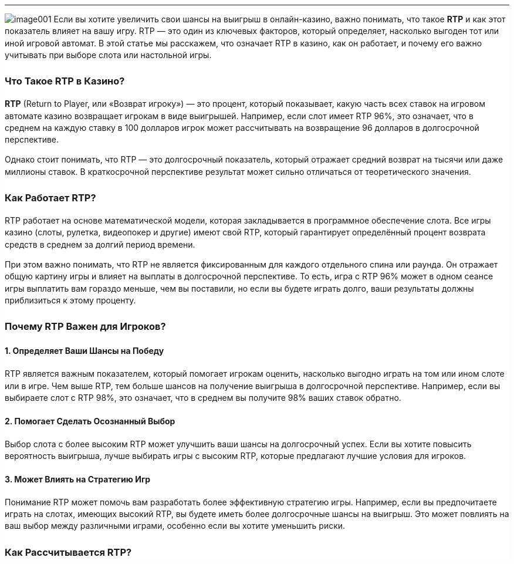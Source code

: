***

![image001](https://github.com/user-attachments/assets/e97cacd0-dc02-40db-8b9b-1dd8dce8c385)
Если вы хотите увеличить свои шансы на выигрыш в онлайн-казино, важно понимать, что такое **RTP** и как этот показатель влияет на вашу игру. RTP — это один из ключевых факторов, который определяет, насколько выгоден тот или иной игровой автомат. В этой статье мы расскажем, что означает RTP в казино, как он работает, и почему его важно учитывать при выборе слота или настольной игры.

### Что Такое RTP в Казино?

**RTP** (Return to Player, или «Возврат игроку») — это процент, который показывает, какую часть всех ставок на игровом автомате казино возвращает игрокам в виде выигрышей. Например, если слот имеет RTP 96%, это означает, что в среднем на каждую ставку в 100 долларов игрок может рассчитывать на возвращение 96 долларов в долгосрочной перспективе.

Однако стоит понимать, что RTP — это долгосрочный показатель, который отражает средний возврат на тысячи или даже миллионы ставок. В краткосрочной перспективе результат может сильно отличаться от теоретического значения.

### Как Работает RTP?

RTP работает на основе математической модели, которая закладывается в программное обеспечение слота. Все игры казино (слоты, рулетка, видеопокер и другие) имеют свой RTP, который гарантирует определённый процент возврата средств в среднем за долгий период времени.

При этом важно понимать, что RTP не является фиксированным для каждого отдельного спина или раунда. Он отражает общую картину игры и влияет на выплаты в долгосрочной перспективе. То есть, игра с RTP 96% может в одном сеансе игры выплатить вам гораздо меньше, чем вы поставили, но если вы будете играть долго, ваши результаты должны приблизиться к этому проценту.

### Почему RTP Важен для Игроков?

#### 1. **Определяет Ваши Шансы на Победу**

RTP является важным показателем, который помогает игрокам оценить, насколько выгодно играть на том или ином слоте или в игре. Чем выше RTP, тем больше шансов на получение выигрыша в долгосрочной перспективе. Например, если вы выбираете слот с RTP 98%, это означает, что в среднем вы получите 98% ваших ставок обратно.

#### 2. **Помогает Сделать Осознанный Выбор**

Выбор слота с более высоким RTP может улучшить ваши шансы на долгосрочный успех. Если вы хотите повысить вероятность выигрыша, лучше выбирать игры с высоким RTP, которые предлагают лучшие условия для игроков.

#### 3. **Может Влиять на Стратегию Игр**

Понимание RTP может помочь вам разработать более эффективную стратегию игры. Например, если вы предпочитаете играть на слотах, имеющих высокий RTP, вы будете иметь более долгосрочные шансы на выигрыш. Это может повлиять на ваш выбор между различными играми, особенно если вы хотите уменьшить риски.

### Как Рассчитывается RTP?
